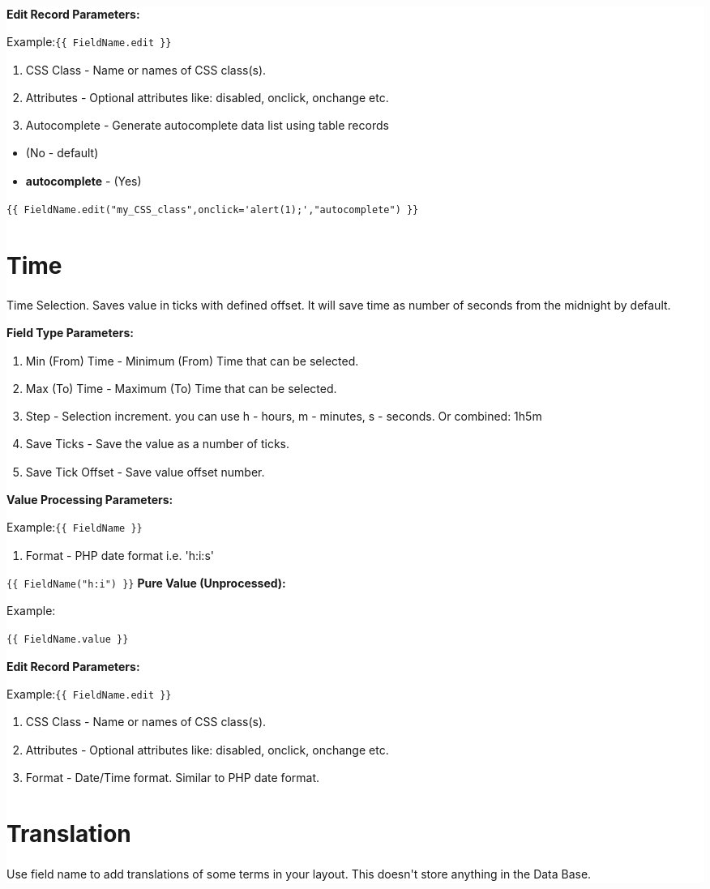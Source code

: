 **Edit Record Parameters:**

Example:`{{ FieldName.edit }}`

1. CSS Class - Name or names of CSS class(s).

2. Attributes - Optional attributes like: disabled, onclick, onchange etc.

3. Autocomplete - Generate autocomplete data list using table records

    

* (No - default)

    

* **autocomplete** - (Yes)

`{{ FieldName.edit("my_CSS_class",onclick='alert(1);',"autocomplete") }}`
# Time

Time Selection. Saves value in ticks with defined offset. It will save time as number of seconds from the midnight by default.

**Field Type Parameters:**

1. Min (From) Time - Minimum (From) Time that can be selected.

2. Max (To) Time - Maximum (To) Time that can be selected.

3. Step - Selection increment. you can use h - hours, m - minutes, s - seconds. Or combined: 1h5m

4. Save Ticks - Save the value as a number of ticks.

5. Save Tick Offset - Save value offset number.

**Value Processing Parameters:**

Example:`{{ FieldName }}`

1. Format - PHP date format i.e. 'h:i:s'

`{{ FieldName("h:i") }}`
**Pure Value (Unprocessed):**

Example:

`{{ FieldName.value }}`

**Edit Record Parameters:**

Example:`{{ FieldName.edit }}`

1. CSS Class - Name or names of CSS class(s).

2. Attributes - Optional attributes like: disabled, onclick, onchange etc.

3. Format - Date/Time format. Similar to PHP date format.

# Translation

Use field name to add translations of some terms in your layout. This doesn't store anything in the Data Base.
